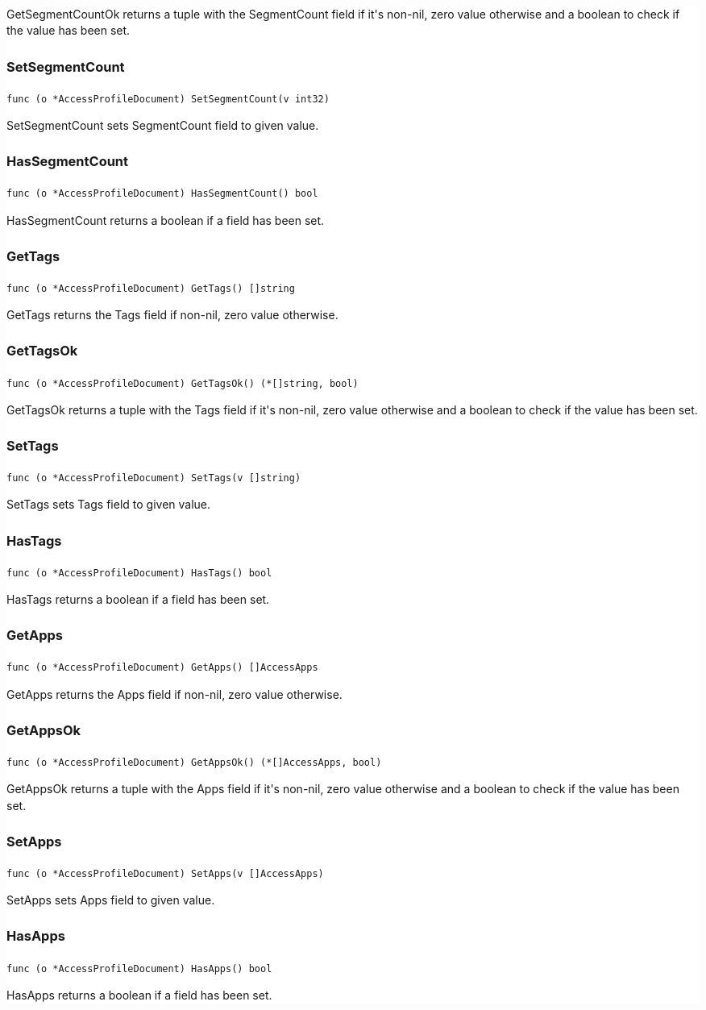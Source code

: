 GetSegmentCountOk returns a tuple with the SegmentCount field if it's non-nil, zero value otherwise and a boolean to check if the value has been set.

### SetSegmentCount

`func (o *AccessProfileDocument) SetSegmentCount(v int32)`

SetSegmentCount sets SegmentCount field to given value.

### HasSegmentCount

`func (o *AccessProfileDocument) HasSegmentCount() bool`

HasSegmentCount returns a boolean if a field has been set.

### GetTags

`func (o *AccessProfileDocument) GetTags() []string`

GetTags returns the Tags field if non-nil, zero value otherwise.

### GetTagsOk

`func (o *AccessProfileDocument) GetTagsOk() (*[]string, bool)`

GetTagsOk returns a tuple with the Tags field if it's non-nil, zero value otherwise and a boolean to check if the value has been set.

### SetTags

`func (o *AccessProfileDocument) SetTags(v []string)`

SetTags sets Tags field to given value.

### HasTags

`func (o *AccessProfileDocument) HasTags() bool`

HasTags returns a boolean if a field has been set.

### GetApps

`func (o *AccessProfileDocument) GetApps() []AccessApps`

GetApps returns the Apps field if non-nil, zero value otherwise.

### GetAppsOk

`func (o *AccessProfileDocument) GetAppsOk() (*[]AccessApps, bool)`

GetAppsOk returns a tuple with the Apps field if it's non-nil, zero value otherwise and a boolean to check if the value has been set.

### SetApps

`func (o *AccessProfileDocument) SetApps(v []AccessApps)`

SetApps sets Apps field to given value.

### HasApps

`func (o *AccessProfileDocument) HasApps() bool`

HasApps returns a boolean if a field has been set.
